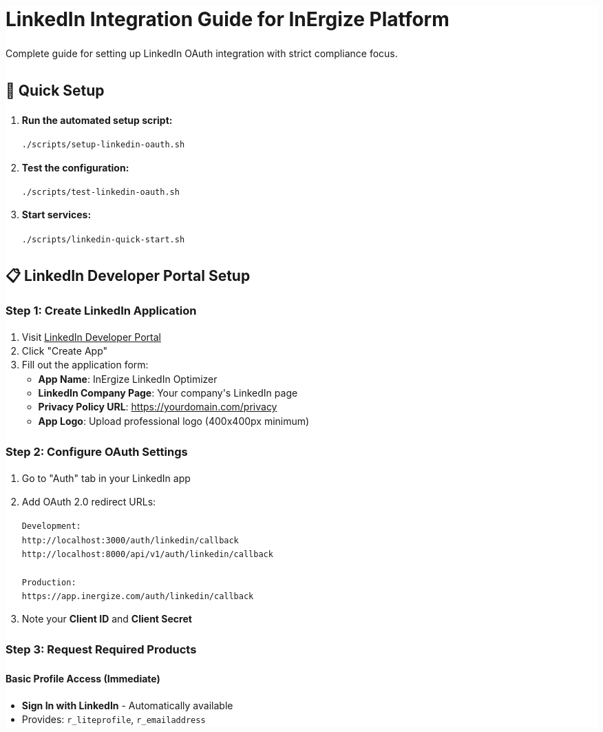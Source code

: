 # LinkedIn Integration Guide for InErgize Platform

Complete guide for setting up LinkedIn OAuth integration with strict compliance focus.

## 🚀 Quick Setup

1. **Run the automated setup script:**
   ```bash
   ./scripts/setup-linkedin-oauth.sh
   ```

2. **Test the configuration:**
   ```bash
   ./scripts/test-linkedin-oauth.sh
   ```

3. **Start services:**
   ```bash
   ./scripts/linkedin-quick-start.sh
   ```

## 📋 LinkedIn Developer Portal Setup

### Step 1: Create LinkedIn Application

1. Visit [LinkedIn Developer Portal](https://developer.linkedin.com/)
2. Click "Create App"
3. Fill out the application form:
   - **App Name**: InErgize LinkedIn Optimizer
   - **LinkedIn Company Page**: Your company's LinkedIn page
   - **Privacy Policy URL**: https://yourdomain.com/privacy
   - **App Logo**: Upload professional logo (400x400px minimum)

### Step 2: Configure OAuth Settings

1. Go to "Auth" tab in your LinkedIn app
2. Add OAuth 2.0 redirect URLs:
   ```
   Development:
   http://localhost:3000/auth/linkedin/callback
   http://localhost:8000/api/v1/auth/linkedin/callback
   
   Production:
   https://app.inergize.com/auth/linkedin/callback
   ```

3. Note your **Client ID** and **Client Secret**

### Step 3: Request Required Products

#### Basic Profile Access (Immediate)
- **Sign In with LinkedIn** - Automatically available
- Provides: `r_liteprofile`, `r_emailaddress`

